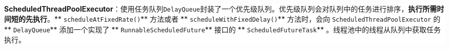 **ScheduledThreadPoolExecutor**：使用任务队列`DelayQueue`封装了一个优先级队列。优先级队列会对队列中的任务进行排序，**执行所需时间短的先执行**。** `scheduleAtFixedRate()`** 方法或者 ** `scheduleWithFixedDelay()`** 方法时，会向 `ScheduledThreadPoolExecutor` 的 ** `DelayQueue`** 添加一个实现了 ** `RunnableScheduledFuture`** 接口的 ** `ScheduledFutureTask`** 。线程池中的线程从队列中获取任务执行。


































